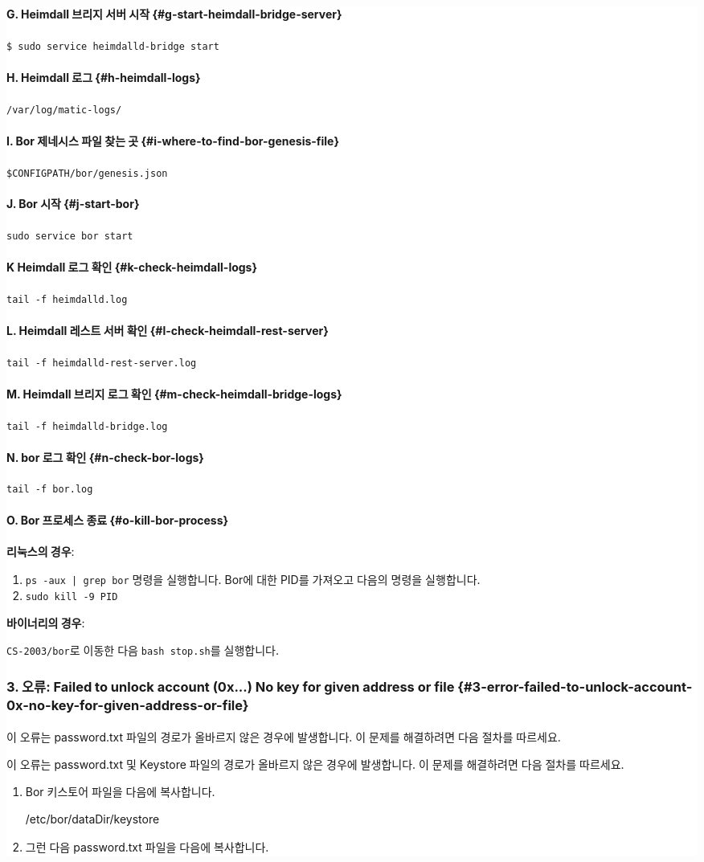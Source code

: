 #### G. Heimdall 브리지 서버 시작 {#g-start-heimdall-bridge-server}

`$ sudo service heimdalld-bridge start`

#### H. Heimdall 로그 {#h-heimdall-logs}

`/var/log/matic-logs/`

#### I. Bor 제네시스 파일 찾는 곳 {#i-where-to-find-bor-genesis-file}

`$CONFIGPATH/bor/genesis.json`

#### J. Bor 시작 {#j-start-bor}

`sudo service bor start`

#### K Heimdall 로그 확인 {#k-check-heimdall-logs}

`tail -f heimdalld.log`

#### L. Heimdall 레스트 서버 확인 {#l-check-heimdall-rest-server}

`tail -f heimdalld-rest-server.log`

#### M. Heimdall 브리지 로그 확인 {#m-check-heimdall-bridge-logs}

`tail -f heimdalld-bridge.log`

#### N. bor 로그 확인 {#n-check-bor-logs}

`tail -f bor.log`

#### O. Bor 프로세스 종료 {#o-kill-bor-process}

**리눅스의 경우**:

1. `ps -aux | grep bor` 명령을 실행합니다. Bor에 대한 PID를 가져오고 다음의 명령을 실행합니다.
2. `sudo kill -9 PID`

**바이너리의 경우**:

`CS-2003/bor`로 이동한 다음 `bash stop.sh`를 실행합니다.

### 3. 오류: Failed to unlock account (0x...) No key for given address or file {#3-error-failed-to-unlock-account-0x-no-key-for-given-address-or-file}

이 오류는 password.txt 파일의 경로가 올바르지 않은 경우에 발생합니다. 이 문제를 해결하려면 다음 절차를 따르세요.

이 오류는 password.txt 및 Keystore 파일의 경로가 올바르지 않은 경우에 발생합니다. 이 문제를 해결하려면 다음 절차를 따르세요.

1. Bor 키스토어 파일을 다음에 복사합니다.

    /etc/bor/dataDir/keystore

2. 그런 다음 password.txt 파일을 다음에 복사합니다.
